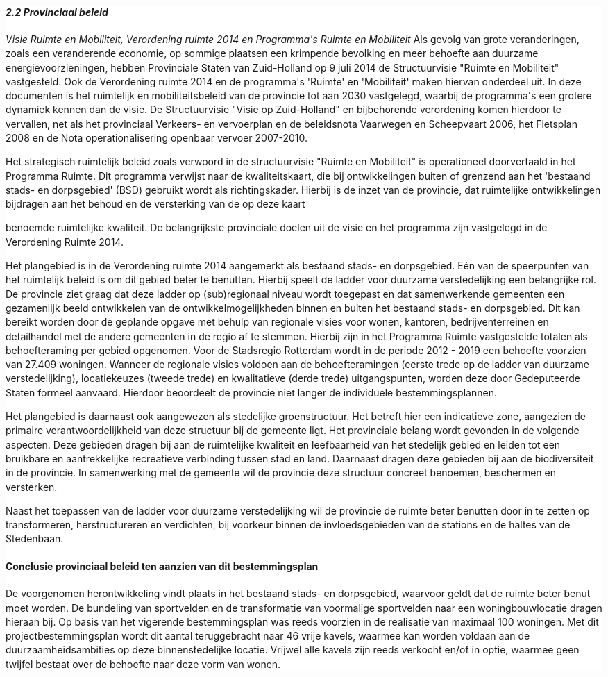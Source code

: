 #### *2.2 Provinciaal beleid*

*Visie Ruimte en Mobiliteit, Verordening ruimte 2014 en Programma's Ruimte en Mobiliteit*  Als gevolg van grote veranderingen, zoals een veranderende economie, op sommige plaatsen een krimpende bevolking en meer behoefte aan duurzame energievoorzieningen, hebben Provinciale Staten van Zuid-Holland op 9 juli 2014 de Structuurvisie "Ruimte en Mobiliteit" vastgesteld. Ook de Verordening ruimte 2014 en de programma's 'Ruimte' en 'Mobiliteit' maken hiervan onderdeel uit. In deze documenten is het ruimtelijk en mobiliteitsbeleid van de provincie tot aan 2030 vastgelegd, waarbij de programma's een grotere dynamiek kennen dan de visie. De Structuurvisie "Visie op Zuid-Holland" en bijbehorende verordening komen hierdoor te vervallen, net als het provinciaal Verkeers- en vervoerplan en de beleidsnota Vaarwegen en Scheepvaart 2006, het Fietsplan 2008 en de Nota operationalisering openbaar vervoer 2007-2010.

Het strategisch ruimtelijk beleid zoals verwoord in de structuurvisie "Ruimte en Mobiliteit" is operationeel doorvertaald in het Programma Ruimte. Dit programma verwijst naar de kwaliteitskaart, die bij ontwikkelingen buiten of grenzend aan het 'bestaand stads- en dorpsgebied' (BSD) gebruikt wordt als richtingskader. Hierbij is de inzet van de provincie, dat ruimtelijke ontwikkelingen bijdragen aan het behoud en de versterking van de op deze kaart

benoemde ruimtelijke kwaliteit. De belangrijkste provinciale doelen uit de visie en het programma zijn vastgelegd in de Verordening Ruimte 2014.

Het plangebied is in de Verordening ruimte 2014 aangemerkt als bestaand stads- en dorpsgebied. Eén van de speerpunten van het ruimtelijk beleid is om dit gebied beter te benutten. Hierbij speelt de ladder voor duurzame verstedelijking een belangrijke rol. De provincie ziet graag dat deze ladder op (sub)regionaal niveau wordt toegepast en dat samenwerkende gemeenten een gezamenlijk beeld ontwikkelen van de ontwikkelmogelijkheden binnen en buiten het bestaand stads- en dorpsgebied. Dit kan bereikt worden door de geplande opgave met behulp van regionale visies voor wonen, kantoren, bedrijventerreinen en detailhandel met de andere gemeenten in de regio af te stemmen. Hierbij zijn in het Programma Ruimte vastgestelde totalen als behoefteraming per gebied opgenomen. Voor de Stadsregio Rotterdam wordt in de periode 2012 - 2019 een behoefte voorzien van 27.409 woningen. Wanneer de regionale visies voldoen aan de behoefteramingen (eerste trede op de ladder van duurzame verstedelijking), locatiekeuzes (tweede trede) en kwalitatieve (derde trede) uitgangspunten, worden deze door Gedeputeerde Staten formeel aanvaard. Hierdoor beoordeelt de provincie niet langer de individuele bestemmingsplannen.

Het plangebied is daarnaast ook aangewezen als stedelijke groenstructuur. Het betreft hier een indicatieve zone, aangezien de primaire verantwoordelijkheid van deze structuur bij de gemeente ligt. Het provinciale belang wordt gevonden in de volgende aspecten. Deze gebieden dragen bij aan de ruimtelijke kwaliteit en leefbaarheid van het stedelijk gebied en leiden tot een bruikbare en aantrekkelijke recreatieve verbinding tussen stad en land. Daarnaast dragen deze gebieden bij aan de biodiversiteit in de provincie. In samenwerking met de gemeente wil de provincie deze structuur concreet benoemen, beschermen en versterken.

Naast het toepassen van de ladder voor duurzame verstedelijking wil de provincie de ruimte beter benutten door in te zetten op transformeren, herstructureren en verdichten, bij voorkeur binnen de invloedsgebieden van de stations en de haltes van de Stedenbaan.

#### **Conclusie provinciaal beleid ten aanzien van dit bestemmingsplan**

De voorgenomen herontwikkeling vindt plaats in het bestaand stads- en dorpsgebied, waarvoor geldt dat de ruimte beter benut moet worden. De bundeling van sportvelden en de transformatie van voormalige sportvelden naar een woningbouwlocatie dragen hieraan bij. Op basis van het vigerende bestemmingsplan was reeds voorzien in de realisatie van maximaal 100 woningen. Met dit projectbestemmingsplan wordt dit aantal teruggebracht naar 46 vrije kavels, waarmee kan worden voldaan aan de duurzaamheidsambities op deze binnenstedelijke locatie. Vrijwel alle kavels zijn reeds verkocht en/of in optie, waarmee geen twijfel bestaat over de behoefte naar deze vorm van wonen.

